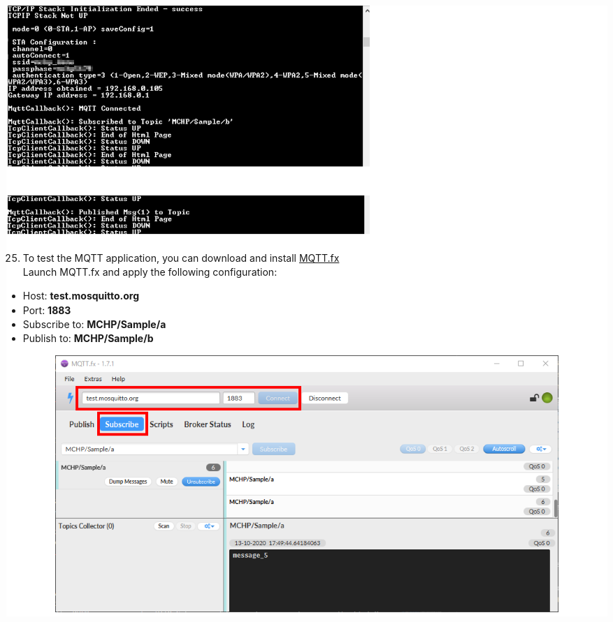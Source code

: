 <img src="resources/media/lab5_console_bis.png" width=520>
</p>

25. To test the MQTT application, you can download and install [MQTT.fx](https://mqttfx.jensd.de/index.php/download)\
Launch MQTT.fx and apply the following configuration:
- Host: **test.mosquitto.org**
- Port: **1883**
- Subscribe to: **MCHP/Sample/a**
- Publish to: **MCHP/Sample/b**

<p align="center">
<img src="resources/media/lab5_mqtt_fx.png" width=720>
</p>

